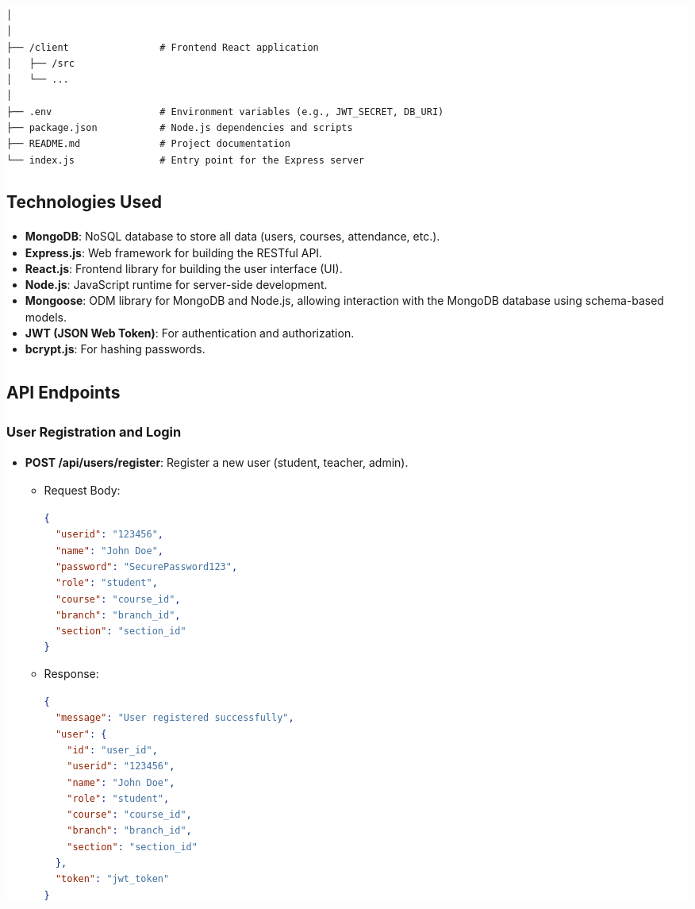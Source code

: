 ```
│
│
├── /client                # Frontend React application
│   ├── /src
│   └── ...
│
├── .env                   # Environment variables (e.g., JWT_SECRET, DB_URI)
├── package.json           # Node.js dependencies and scripts
├── README.md              # Project documentation
└── index.js               # Entry point for the Express server
```

## Technologies Used

- **MongoDB**: NoSQL database to store all data (users, courses, attendance, etc.).
- **Express.js**: Web framework for building the RESTful API.
- **React.js**: Frontend library for building the user interface (UI).
- **Node.js**: JavaScript runtime for server-side development.
- **Mongoose**: ODM library for MongoDB and Node.js, allowing interaction with the MongoDB database using schema-based models.
- **JWT (JSON Web Token)**: For authentication and authorization.
- **bcrypt.js**: For hashing passwords.

## API Endpoints

### User Registration and Login

- **POST /api/users/register**: Register a new user (student, teacher, admin).

  - Request Body:
    ```json
    {
      "userid": "123456",
      "name": "John Doe",
      "password": "SecurePassword123",
      "role": "student",
      "course": "course_id",
      "branch": "branch_id",
      "section": "section_id"
    }
    ```
  - Response:
    ```json
    {
      "message": "User registered successfully",
      "user": {
        "id": "user_id",
        "userid": "123456",
        "name": "John Doe",
        "role": "student",
        "course": "course_id",
        "branch": "branch_id",
        "section": "section_id"
      },
      "token": "jwt_token"
    }
    ```
